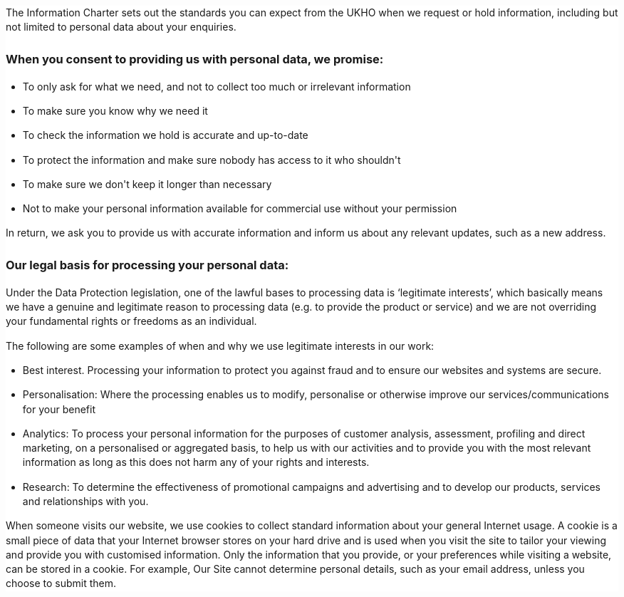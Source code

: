 The Information Charter sets out the standards you can expect from the UKHO when we request or hold information, including but not limited to personal data about your enquiries.

###  When you consent to providing us with personal data, we promise: 

  * To only ask for what we need, and not to collect too much or irrelevant information 

  * To make sure you know why we need it 




  * To check the information we hold is accurate and up-to-date 

  * To protect the information and make sure nobody has access to it who shouldn't 

  * To make sure we don't keep it longer than necessary 

  * Not to make your personal information available for commercial use without your permission 




In return, we ask you to provide us with accurate information and inform us about any relevant updates, such as a new address. 

###  Our legal basis for processing your personal data:

Under the Data Protection legislation, one of the lawful bases to processing data is ‘legitimate interests’, which basically means we have a genuine and legitimate reason to processing data (e.g. to provide the product or service) and we are not overriding your fundamental rights or freedoms as an individual. 

The following are some examples of when and why we use legitimate interests in our work: 

  * Best interest. Processing your information to protect you against fraud and to ensure our websites and systems are secure. 




  * Personalisation: Where the processing enables us to modify, personalise or otherwise improve our services/communications for your benefit 

  * Analytics: To process your personal information for the purposes of customer analysis, assessment, profiling and direct marketing, on a personalised or aggregated basis, to help us with our activities and to provide you with the most relevant information as long as this does not harm any of your rights and interests.  

  * Research: To determine the effectiveness of promotional campaigns and advertising and to develop our products, services and relationships with you. 




When someone visits our website, we use cookies to collect standard information about your general Internet usage. A cookie is a small piece of data that your Internet browser stores on your hard drive and is used when you visit the site to tailor your viewing and provide you with customised information. Only the information that you provide, or your preferences while visiting a website, can be stored in a cookie. For example, Our Site cannot determine personal details, such as your email address, unless you choose to submit them.  
